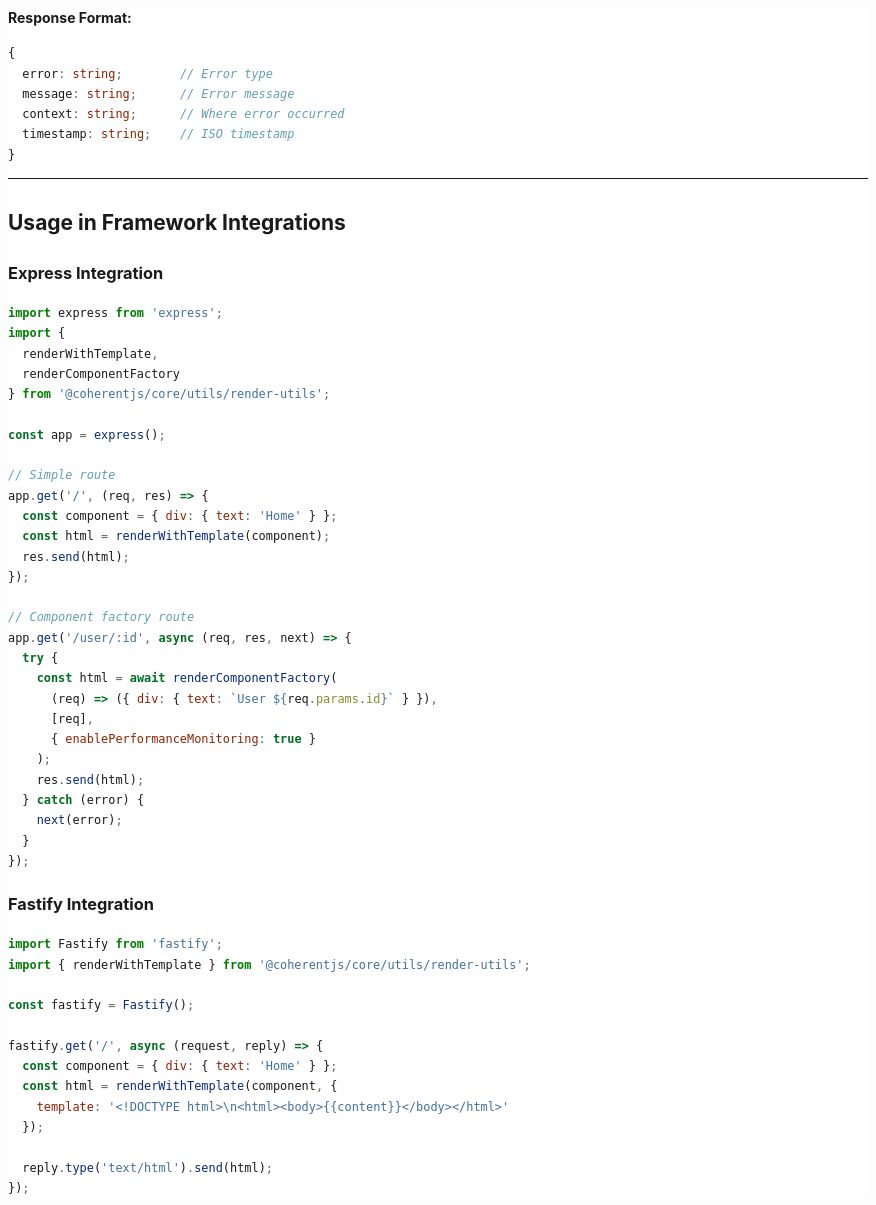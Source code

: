 **Response Format:**
```typescript
{
  error: string;        // Error type
  message: string;      // Error message
  context: string;      // Where error occurred
  timestamp: string;    // ISO timestamp
}
```

---

## Usage in Framework Integrations

### Express Integration

```javascript
import express from 'express';
import { 
  renderWithTemplate, 
  renderComponentFactory 
} from '@coherentjs/core/utils/render-utils';

const app = express();

// Simple route
app.get('/', (req, res) => {
  const component = { div: { text: 'Home' } };
  const html = renderWithTemplate(component);
  res.send(html);
});

// Component factory route
app.get('/user/:id', async (req, res, next) => {
  try {
    const html = await renderComponentFactory(
      (req) => ({ div: { text: `User ${req.params.id}` } }),
      [req],
      { enablePerformanceMonitoring: true }
    );
    res.send(html);
  } catch (error) {
    next(error);
  }
});
```

### Fastify Integration

```javascript
import Fastify from 'fastify';
import { renderWithTemplate } from '@coherentjs/core/utils/render-utils';

const fastify = Fastify();

fastify.get('/', async (request, reply) => {
  const component = { div: { text: 'Home' } };
  const html = renderWithTemplate(component, {
    template: '<!DOCTYPE html>\n<html><body>{{content}}</body></html>'
  });
  
  reply.type('text/html').send(html);
});
```
